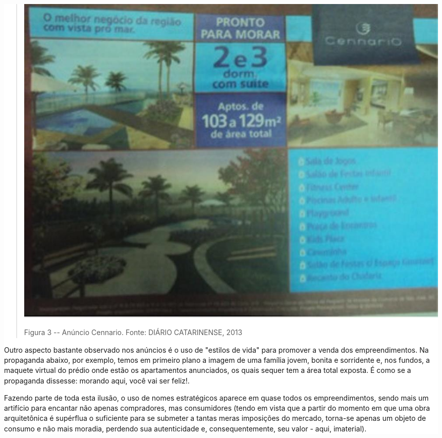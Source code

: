 > ![](../fig/165/media/image3.jpeg)
>
> Figura 3 -- Anúncio Cennario. Fonte: DIÁRIO CATARINENSE, 2013

Outro aspecto bastante observado nos anúncios é o uso de "estilos de
vida" para promover a venda dos empreendimentos. Na propaganda abaixo,
por exemplo, temos em primeiro plano a imagem de uma família jovem,
bonita e sorridente e, nos fundos, a maquete virtual do prédio onde
estão os apartamentos anunciados, os quais sequer tem a área total
exposta. É como se a propaganda dissesse: morando aqui, você vai ser
feliz!.

Fazendo parte de toda esta ilusão, o uso de nomes estratégicos aparece
em quase todos os empreendimentos, sendo mais um artifício para encantar
não apenas compradores, mas consumidores (tendo em vista que a partir do
momento em que uma obra arquitetônica é supérflua o suficiente para se
submeter a tantas meras imposições do mercado, torna-se apenas um objeto
de consumo e não mais moradia, perdendo sua autenticidade e,
consequentemente, seu valor - aqui, imaterial).
